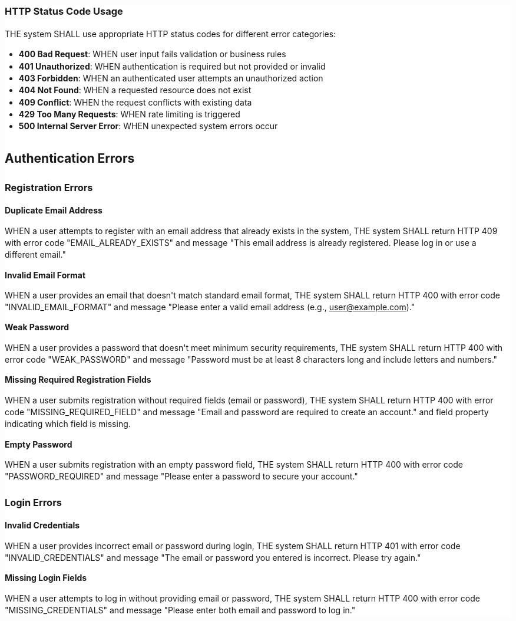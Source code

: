 ### HTTP Status Code Usage

THE system SHALL use appropriate HTTP status codes for different error categories:

- **400 Bad Request**: WHEN user input fails validation or business rules
- **401 Unauthorized**: WHEN authentication is required but not provided or invalid
- **403 Forbidden**: WHEN an authenticated user attempts an unauthorized action
- **404 Not Found**: WHEN a requested resource does not exist
- **409 Conflict**: WHEN the request conflicts with existing data
- **429 Too Many Requests**: WHEN rate limiting is triggered
- **500 Internal Server Error**: WHEN unexpected system errors occur

## Authentication Errors

### Registration Errors

**Duplicate Email Address**

WHEN a user attempts to register with an email address that already exists in the system, THE system SHALL return HTTP 409 with error code "EMAIL_ALREADY_EXISTS" and message "This email address is already registered. Please log in or use a different email."

**Invalid Email Format**

WHEN a user provides an email that doesn't match standard email format, THE system SHALL return HTTP 400 with error code "INVALID_EMAIL_FORMAT" and message "Please enter a valid email address (e.g., user@example.com)."

**Weak Password**

WHEN a user provides a password that doesn't meet minimum security requirements, THE system SHALL return HTTP 400 with error code "WEAK_PASSWORD" and message "Password must be at least 8 characters long and include letters and numbers."

**Missing Required Registration Fields**

WHEN a user submits registration without required fields (email or password), THE system SHALL return HTTP 400 with error code "MISSING_REQUIRED_FIELD" and message "Email and password are required to create an account." and field property indicating which field is missing.

**Empty Password**

WHEN a user submits registration with an empty password field, THE system SHALL return HTTP 400 with error code "PASSWORD_REQUIRED" and message "Please enter a password to secure your account."

### Login Errors

**Invalid Credentials**

WHEN a user provides incorrect email or password during login, THE system SHALL return HTTP 401 with error code "INVALID_CREDENTIALS" and message "The email or password you entered is incorrect. Please try again."

**Missing Login Fields**

WHEN a user attempts to log in without providing email or password, THE system SHALL return HTTP 400 with error code "MISSING_CREDENTIALS" and message "Please enter both email and password to log in."
